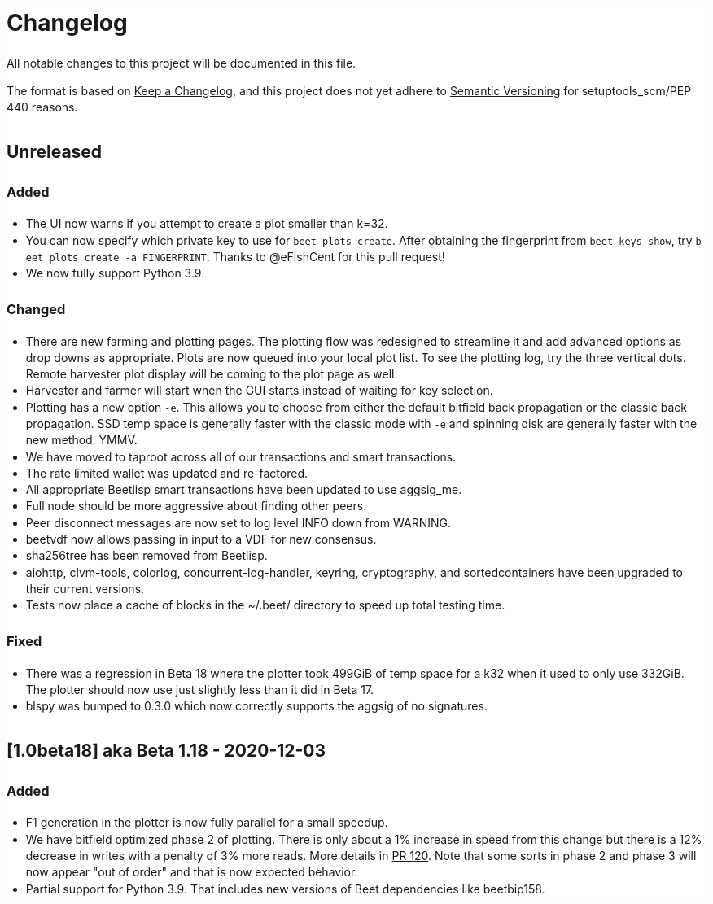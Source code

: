# Changelog

All notable changes to this project will be documented in this file.

The format is based on [Keep a Changelog](https://keepachangelog.com/en/1.0.0/),
and this project does not yet adhere to [Semantic Versioning](https://semver.org/spec/v2.0.0.html)
for setuptools_scm/PEP 440 reasons.

## Unreleased

### Added

- The UI now warns if you attempt to create a plot smaller than k=32.
- You can now specify which private key to use for `beet plots create`. After obtaining the fingerprint from `beet keys show`, try `beet plots create -a FINGERPRINT`. Thanks to @eFishCent for this pull request!
- We now fully support Python 3.9.

### Changed

- There are new farming and plotting pages. The plotting flow was redesigned to streamline it and add advanced options as drop downs as appropriate. Plots are now queued into your local plot list. To see the plotting log, try the three vertical dots. Remote harvester plot display will be coming to the plot page as well.
- Harvester and farmer will start when the GUI starts instead of waiting for key selection.
- Plotting has a new option `-e`. This allows you to choose from either the default bitfield back propagation or the classic back propagation. SSD temp space is generally faster with the classic mode with `-e` and spinning disk are generally faster with the new method. YMMV.
- We have moved to taproot across all of our transactions and smart transactions.
- The rate limited wallet was updated and re-factored.
- All appropriate Beetlisp smart transactions have been updated to use aggsig_me.
- Full node should be more aggressive about finding other peers.
- Peer disconnect messages are now set to log level INFO down from WARNING.
- beetvdf now allows passing in input to a VDF for new consensus.
- sha256tree has been removed from Beetlisp.
- aiohttp, clvm-tools, colorlog, concurrent-log-handler, keyring, cryptography, and sortedcontainers have been upgraded to their current versions.
- Tests now place a cache of blocks in the ~/.beet/ directory to speed up total testing time.

### Fixed

- There was a regression in Beta 18 where the plotter took 499GiB of temp space for a k32 when it used to only use 332GiB. The plotter should now use just slightly less than it did in Beta 17.
- blspy was bumped to 0.3.0 which now correctly supports the aggsig of no signatures.

## [1.0beta18] aka Beta 1.18 - 2020-12-03

### Added

- F1 generation in the plotter is now fully parallel for a small speedup.
- We have bitfield optimized phase 2 of plotting. There is only about a 1% increase in speed from this change but there is a 12% decrease in writes with a penalty of 3% more reads. More details in [PR 120](https://github.com/Beet-Network/beetpos/pull/120). Note that some sorts in phase 2 and phase 3 will now appear "out of order" and that is now expected behavior.
- Partial support for Python 3.9. That includes new versions of Beet dependencies like beetbip158.


[unreleased]: https://github.com/Beet-Network/beet-blockchain/compare/1.0beta5...dev
[1.0beta5]: https://github.com/Beet-Network/beet-blockchain/compare/1.0beta4...1.0beta5
[1.0beta4]: https://github.com/Beet-Network/beet-blockchain/compare/1.0beta3...1.0beta4
[1.0beta3]: https://github.com/Beet-Network/beet-blockchain/compare/1.0beta2...1.0beta3
[1.0beta2]: https://github.com/Beet-Network/beet-blockchain/compare/1.0beta1...1.0beta2
[1.0beta1]: https://github.com/Beet-Network/beet-blockchain/compare/alpha-1.5.1...1.0beta1
[alpha 1.5.1]: https://github.com/Beet-Network/beet-blockchain/compare/alpha-1.5...alpha-1.5.1
[alpha 1.5]: https://github.com/Beet-Network/beet-blockchain/compare/alpha-1.4.1...alpha-1.5
[alpha 1.4.1]: https://github.com/Beet-Network/beet-blockchain/compare/alpha-1.4...alpha-1.4.1
[alpha 1.4]: https://github.com/Beet-Network/beet-blockchain/compare/alpha-1.3...alpha-1.4
[alpha 1.3]: https://github.com/Beet-Network/beet-blockchain/compare/alpha-1.2...alpha-1.3
[alpha 1.2]: https://github.com/Beet-Network/beet-blockchain/compare/alpha-1.1.1...alpha-1.2
[alpha 1.1.1]: https://github.com/Beet-Network/beet-blockchain/compare/alpha-1.1...alpha-1.1.1
[alpha 1.1]: https://github.com/Beet-Network/beet-blockchain/compare/alpha-1.0...alpha-1.1
[alpha 1.0]: https://github.com/Beet-Network/beet-blockchain/releases/tag/Alpha-1.0